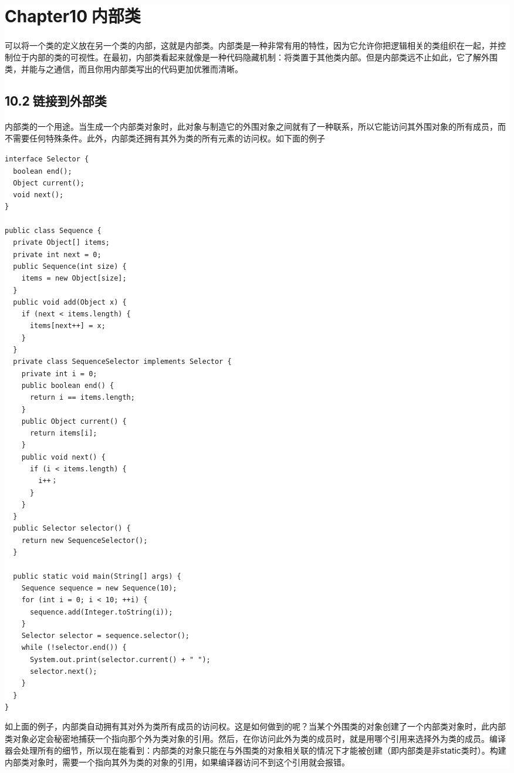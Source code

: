 # Chapter10 内部类

可以将一个类的定义放在另一个类的内部，这就是内部类。内部类是一种非常有用的特性，因为它允许你把逻辑相关的类组织在一起，并控制位于内部的类的可视性。在最初，内部类看起来就像是一种代码隐藏机制：将类置于其他类内部。但是内部类远不止如此，它了解外围类，并能与之通信，而且你用内部类写出的代码更加优雅而清晰。

## 10.2 链接到外部类
内部类的一个用途。当生成一个内部类对象时，此对象与制造它的外围对象之间就有了一种联系，所以它能访问其外围对象的所有成员，而不需要任何特殊条件。此外，内部类还拥有其外为类的所有元素的访问权。如下面的例子
```
interface Selector {
  boolean end();
  Object current();
  void next();
}

public class Sequence {
  private Object[] items;
  private int next = 0;
  public Sequence(int size) {
    items = new Object[size];
  }
  public void add(Object x) {
    if (next < items.length) {
      items[next++] = x;
    }
  }
  private class SequenceSelector implements Selector {
    private int i = 0;
    public boolean end() {
      return i == items.length;
    }
    public Object current() {
      return items[i];
    }
    public void next() {
      if (i < items.length) {
        i++；
      }
    }
  }
  public Selector selector() {
    return new SequenceSelector();
  }

  public static void main(String[] args) {
    Sequence sequence = new Sequence(10);
    for (int i = 0; i < 10; ++i) {
      sequence.add(Integer.toString(i));
    }
    Selector selector = sequence.selector();
    while (!selector.end()) {
      System.out.print(selector.current() + " ");
      selector.next();
    }
  }
}
```
如上面的例子，内部类自动拥有其对外为类所有成员的访问权。这是如何做到的呢？当某个外围类的对象创建了一个内部类对象时，此内部类对象必定会秘密地捕获一个指向那个外为类对象的引用。然后，在你访问此外为类的成员时，就是用哪个引用来选择外为类的成员。编译器会处理所有的细节，所以现在能看到：内部类的对象只能在与外围类的对象相关联的情况下才能被创建（即内部类是非static类时）。构建内部类对象时，需要一个指向其外为类的对象的引用，如果编译器访问不到这个引用就会报错。
